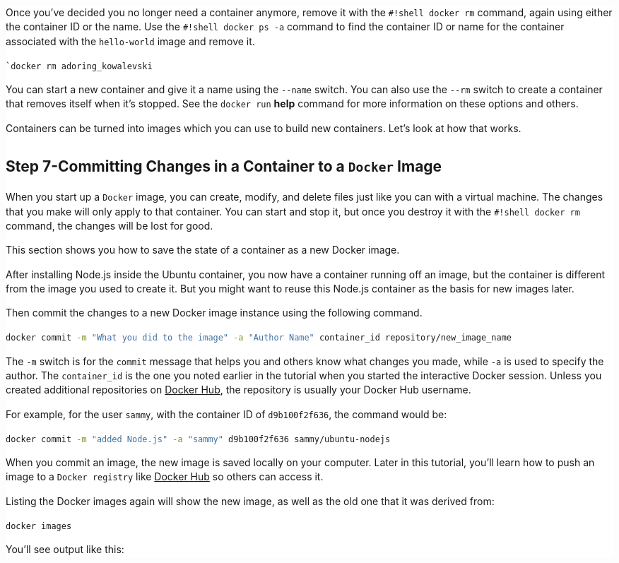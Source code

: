 Once you’ve decided you no longer need a container anymore, remove it with the `#!shell docker rm` command, again using either the container ID or the name. Use the `#!shell docker ps -a` command to find the container ID or name for the container associated with the `hello-world` image and remove it.

``` sh
`docker rm adoring_kowalevski
```

You can start a new container and give it a name using the `--name` switch. You can also use the `--rm` switch to create a container that removes itself when it’s stopped. See the `docker run` **help** command for more information on these options and others.

Containers can be turned into images which you can use to build new containers. Let’s look at how that works.

## Step 7-Committing Changes in a Container to a `Docker` Image

When you start up a `Docker` image, you can create, modify, and delete files just like you can with a virtual machine. The changes that you make will only apply to that container. You can start and stop it, but once you destroy it with the `#!shell docker rm` command, the changes will be lost for good.

This section shows you how to save the state of a container as a new Docker image.

After installing Node.js inside the Ubuntu container, you now have a container running off an image, but the container is different from the image you used to create it. But you might want to reuse this Node.js container as the basis for new images later.

Then commit the changes to a new Docker image instance using the following command.

``` sh
docker commit -m "What you did to the image" -a "Author Name" container_id repository/new_image_name
```

The `-m` switch is for the `commit` message that helps you and others know what changes you made, while `-a` is used to specify the author. The `container_id` is the one you noted earlier in the tutorial when you started the interactive Docker session. Unless you created additional repositories on [Docker Hub], the repository is usually your Docker Hub username.

For example, for the user `sammy`, with the container ID of `d9b100f2f636`, the command would be:

``` sh
docker commit -m "added Node.js" -a "sammy" d9b100f2f636 sammy/ubuntu-nodejs
```

When you commit an image, the new image is saved locally on your computer. Later in this tutorial, you’ll learn how to push an image to a `Docker registry` like [Docker Hub] so others can access it.

Listing the Docker images again will show the new image, as well as the old one that it was derived from:

``` sh
docker images
```

You’ll see output like this:


  [Linux]: https://en.wikipedia.org/wiki/Linux
  [Ubuntu 22.04]: https://releases.ubuntu.com/jammy
  [**Docker**]: https://www.docker.com/
  [The Docker Ecosystem: An Introduction to Common Components]: https://www.digitalocean.com/community/tutorials/the-docker-ecosystem-an-introduction-to-common-components
  [Step 8]: ../code/docker.md#step-8—pushing-docker-images-to-a-docker-repository
  [Ubuntu 22.04 initial server setup guide]: https://www.digitalocean.com/community/tutorials/initial-server-setup-with-ubuntu-22-04
  [Docker Hub]: https://hub.docker.com/
  [DigitalOcean Community]: https://www.digitalocean.com/community/tags/docker?type=tutorials
